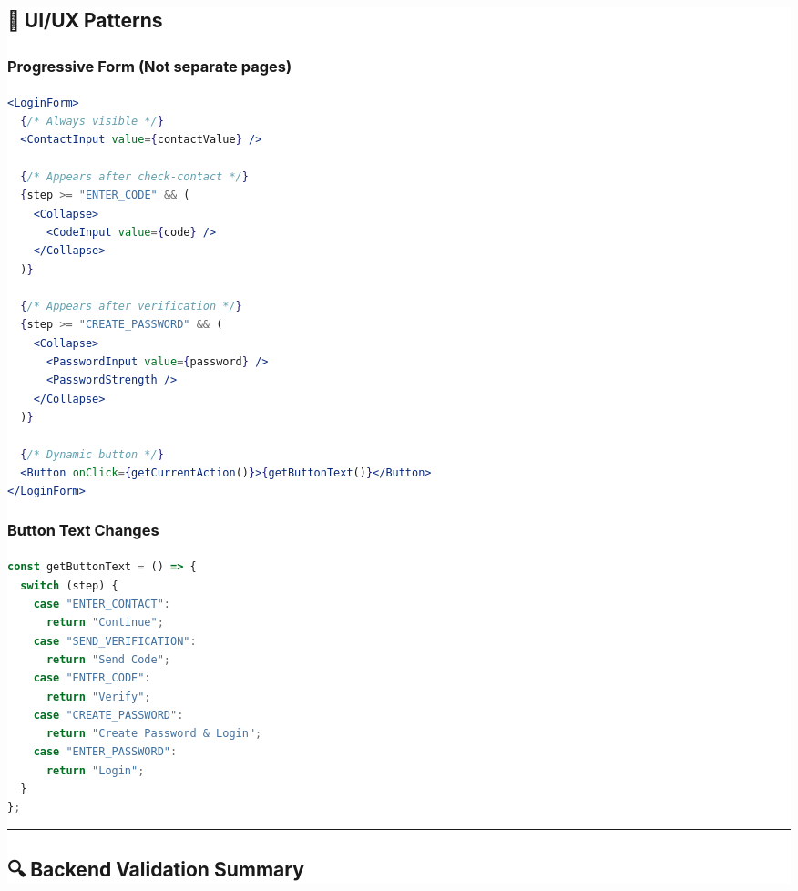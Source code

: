 
## 📱 UI/UX Patterns

### Progressive Form (Not separate pages)

```jsx
<LoginForm>
  {/* Always visible */}
  <ContactInput value={contactValue} />

  {/* Appears after check-contact */}
  {step >= "ENTER_CODE" && (
    <Collapse>
      <CodeInput value={code} />
    </Collapse>
  )}

  {/* Appears after verification */}
  {step >= "CREATE_PASSWORD" && (
    <Collapse>
      <PasswordInput value={password} />
      <PasswordStrength />
    </Collapse>
  )}

  {/* Dynamic button */}
  <Button onClick={getCurrentAction()}>{getButtonText()}</Button>
</LoginForm>
```

### Button Text Changes

```javascript
const getButtonText = () => {
  switch (step) {
    case "ENTER_CONTACT":
      return "Continue";
    case "SEND_VERIFICATION":
      return "Send Code";
    case "ENTER_CODE":
      return "Verify";
    case "CREATE_PASSWORD":
      return "Create Password & Login";
    case "ENTER_PASSWORD":
      return "Login";
  }
};
```

---

## 🔍 Backend Validation Summary

